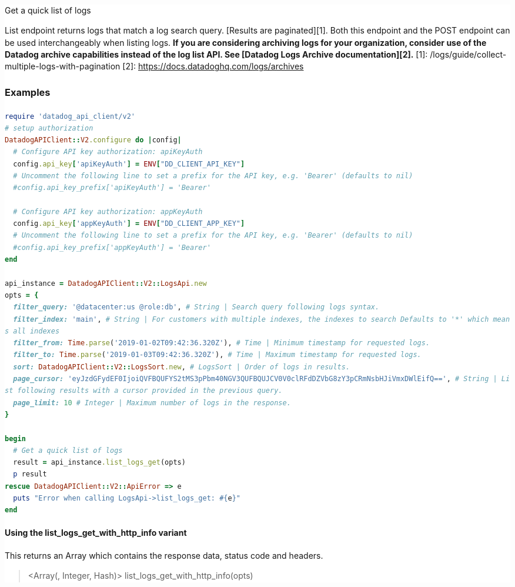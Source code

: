 Get a quick list of logs

List endpoint returns logs that match a log search query. [Results are paginated][1].  Both this endpoint and the POST endpoint can be used interchangeably when listing logs.  **If you are considering archiving logs for your organization, consider use of the Datadog archive capabilities instead of the log list API. See [Datadog Logs Archive documentation][2].**  [1]: /logs/guide/collect-multiple-logs-with-pagination [2]: https://docs.datadoghq.com/logs/archives

### Examples

```ruby
require 'datadog_api_client/v2'
# setup authorization
DatadogAPIClient::V2.configure do |config|
  # Configure API key authorization: apiKeyAuth
  config.api_key['apiKeyAuth'] = ENV["DD_CLIENT_API_KEY"]
  # Uncomment the following line to set a prefix for the API key, e.g. 'Bearer' (defaults to nil)
  #config.api_key_prefix['apiKeyAuth'] = 'Bearer'

  # Configure API key authorization: appKeyAuth
  config.api_key['appKeyAuth'] = ENV["DD_CLIENT_APP_KEY"]
  # Uncomment the following line to set a prefix for the API key, e.g. 'Bearer' (defaults to nil)
  #config.api_key_prefix['appKeyAuth'] = 'Bearer'
end

api_instance = DatadogAPIClient::V2::LogsApi.new
opts = {
  filter_query: '@datacenter:us @role:db', # String | Search query following logs syntax.
  filter_index: 'main', # String | For customers with multiple indexes, the indexes to search Defaults to '*' which means all indexes
  filter_from: Time.parse('2019-01-02T09:42:36.320Z'), # Time | Minimum timestamp for requested logs.
  filter_to: Time.parse('2019-01-03T09:42:36.320Z'), # Time | Maximum timestamp for requested logs.
  sort: DatadogAPIClient::V2::LogsSort.new, # LogsSort | Order of logs in results.
  page_cursor: 'eyJzdGFydEF0IjoiQVFBQUFYS2tMS3pPbm40NGV3QUFBQUJCV0V0clRFdDZVbG8zY3pCRmNsbHJiVmxDWlEifQ==', # String | List following results with a cursor provided in the previous query.
  page_limit: 10 # Integer | Maximum number of logs in the response.
}

begin
  # Get a quick list of logs
  result = api_instance.list_logs_get(opts)
  p result
rescue DatadogAPIClient::V2::ApiError => e
  puts "Error when calling LogsApi->list_logs_get: #{e}"
end
```

#### Using the list_logs_get_with_http_info variant

This returns an Array which contains the response data, status code and headers.

> <Array(<LogsListResponse>, Integer, Hash)> list_logs_get_with_http_info(opts)
